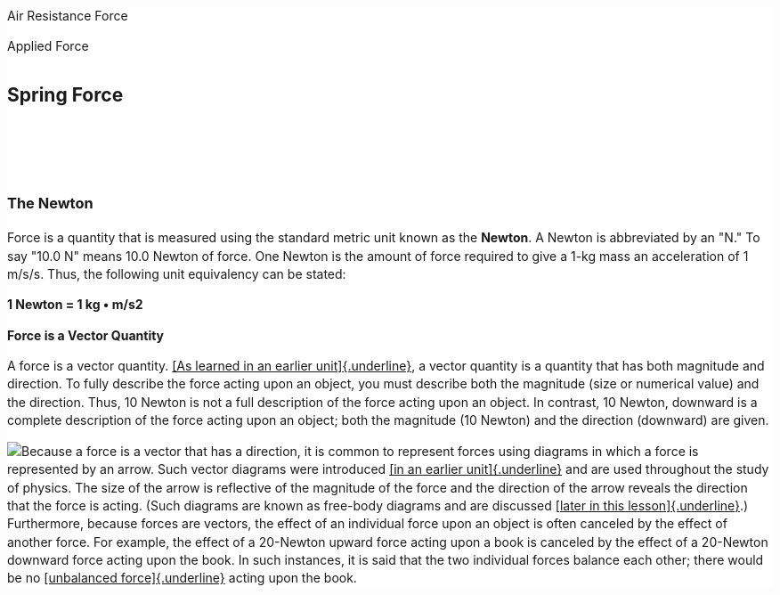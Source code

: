 Air Resistance Force            

  Applied Force                   

  Spring Force                    
-----------------------------------------------------------------------

 

 

### 

### 

### 

### **The Newton**

Force is a quantity that is measured using the standard metric unit
known as the **Newton**. A Newton is abbreviated by an \"N.\" To say
\"10.0 N\" means 10.0 Newton of force. One Newton is the amount of force
required to give a 1-kg mass an acceleration of 1 m/s/s. Thus, the
following unit equivalency can be stated:

**1 Newton = 1 kg • m/s2**

**Force is a Vector Quantity**

A force is a vector quantity. [[As learned in an earlier
unit]{.underline}](http://www.physicsclassroom.com/Class/1DKin/U1L1b.cfm),
a vector quantity is a quantity that has both magnitude and direction.
To fully describe the force acting upon an object, you must describe
both the magnitude (size or numerical value) and the direction. Thus, 10
Newton is not a full description of the force acting upon an object. In
contrast, 10 Newton, downward is a complete description of the force
acting upon an object; both the magnitude (10 Newton) and the direction
(downward) are given.

![](/images/topics/newtons-law/image13.png)Because a force is a vector that has a
direction, it is common to represent forces using diagrams in which a
force is represented by an arrow. Such vector diagrams were
introduced [[in an earlier
unit]{.underline}](http://www.physicsclassroom.com/Class/1DKin/U1L2c.cfm) and
are used throughout the study of physics. The size of the arrow is
reflective of the magnitude of the force and the direction of the arrow
reveals the direction that the force is acting. (Such diagrams are known
as free-body diagrams and are discussed [[later in this
lesson]{.underline}](http://www.physicsclassroom.com/Class/newtlaws/u2l2c.cfm).)
Furthermore, because forces are vectors, the effect of an individual
force upon an object is often canceled by the effect of another force.
For example, the effect of a 20-Newton upward force acting upon a book
is canceled by the effect of a 20-Newton downward force acting upon the
book. In such instances, it is said that the two individual
forces balance each other; there would be no [[unbalanced
force]{.underline}](http://www.physicsclassroom.com/Class/newtlaws/u2l1d.cfm#balanced) acting
upon the book.
